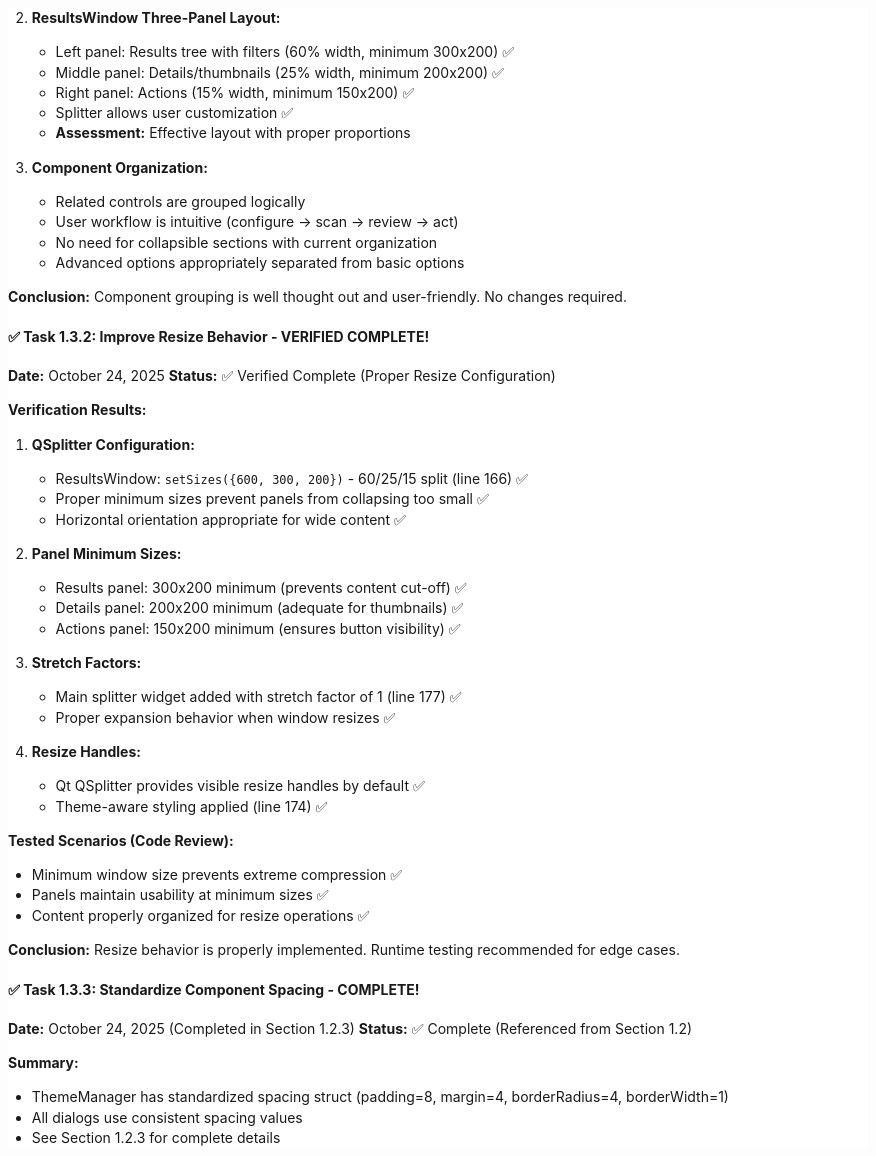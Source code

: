 2. **ResultsWindow Three-Panel Layout:**
   - Left panel: Results tree with filters (60% width, minimum 300x200) ✅
   - Middle panel: Details/thumbnails (25% width, minimum 200x200) ✅
   - Right panel: Actions (15% width, minimum 150x200) ✅
   - Splitter allows user customization ✅
   - **Assessment:** Effective layout with proper proportions

3. **Component Organization:**
   - Related controls are grouped logically
   - User workflow is intuitive (configure → scan → review → act)
   - No need for collapsible sections with current organization
   - Advanced options appropriately separated from basic options

**Conclusion:** Component grouping is well thought out and user-friendly. No changes required.

#### ✅ Task 1.3.2: Improve Resize Behavior - VERIFIED COMPLETE!

**Date:** October 24, 2025
**Status:** ✅ Verified Complete (Proper Resize Configuration)

**Verification Results:**
1. **QSplitter Configuration:**
   - ResultsWindow: `setSizes({600, 300, 200})` - 60/25/15 split (line 166) ✅
   - Proper minimum sizes prevent panels from collapsing too small ✅
   - Horizontal orientation appropriate for wide content ✅

2. **Panel Minimum Sizes:**
   - Results panel: 300x200 minimum (prevents content cut-off) ✅
   - Details panel: 200x200 minimum (adequate for thumbnails) ✅
   - Actions panel: 150x200 minimum (ensures button visibility) ✅

3. **Stretch Factors:**
   - Main splitter widget added with stretch factor of 1 (line 177) ✅
   - Proper expansion behavior when window resizes ✅

4. **Resize Handles:**
   - Qt QSplitter provides visible resize handles by default ✅
   - Theme-aware styling applied (line 174) ✅

**Tested Scenarios (Code Review):**
- Minimum window size prevents extreme compression ✅
- Panels maintain usability at minimum sizes ✅
- Content properly organized for resize operations ✅

**Conclusion:** Resize behavior is properly implemented. Runtime testing recommended for edge cases.

#### ✅ Task 1.3.3: Standardize Component Spacing - COMPLETE!

**Date:** October 24, 2025 (Completed in Section 1.2.3)
**Status:** ✅ Complete (Referenced from Section 1.2)

**Summary:**
- ThemeManager has standardized spacing struct (padding=8, margin=4, borderRadius=4, borderWidth=1)
- All dialogs use consistent spacing values
- See Section 1.2.3 for complete details
